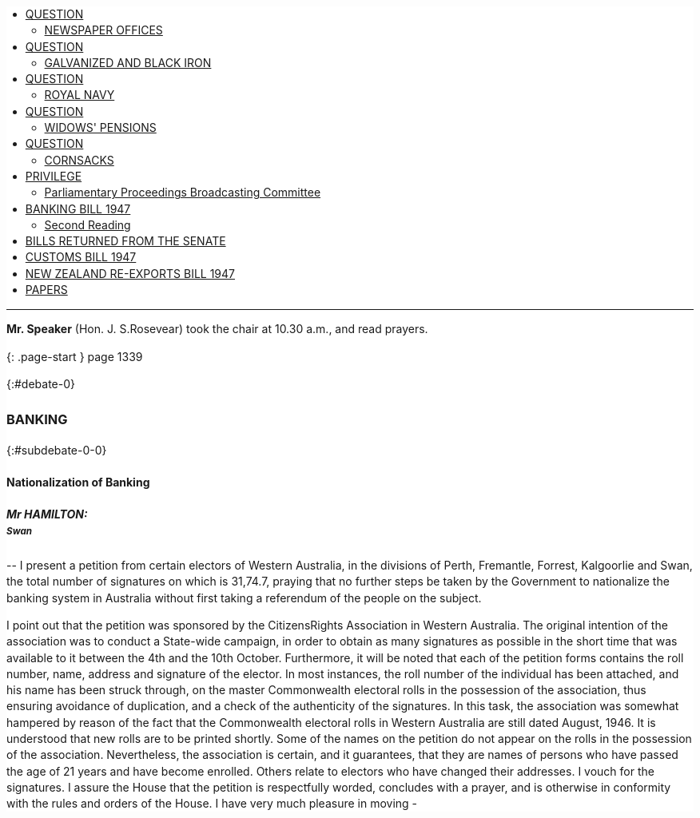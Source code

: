 * [QUESTION](#debate-7)
    * [NEWSPAPER OFFICES](#subdebate-7-0)
* [QUESTION](#debate-8)
    * [GALVANIZED AND BLACK IRON](#subdebate-8-0)
* [QUESTION](#debate-9)
    * [ROYAL NAVY](#subdebate-9-0)
* [QUESTION](#debate-10)
    * [WIDOWS' PENSIONS](#subdebate-10-0)
* [QUESTION](#debate-11)
    * [CORNSACKS](#subdebate-11-0)
* [PRIVILEGE](#debate-12)
    * [Parliamentary Proceedings Broadcasting Committee](#subdebate-12-0)
* [BANKING BILL 1947](#debate-13)
    * [Second Reading](#subdebate-13-0)
* [BILLS RETURNED FROM THE SENATE](#debate-14)
* [CUSTOMS BILL 1947](#debate-15)
* [NEW ZEALAND RE-EXPORTS BILL 1947](#debate-16)
* [PAPERS](#debate-17)


----


 **Mr. Speaker** (Hon. J. S.Rosevear)  took the chair at 10.30 a.m., and read prayers. 

{: .page-start }
page 1339

{:#debate-0}
### BANKING

{:#subdebate-0-0}
#### Nationalization of Banking

##### Mr HAMILTON:<br><small class="text-muted">Swan</small>

-- I present a petition from certain electors of Western Australia, in the divisions of Perth, Fremantle, Forrest, Kalgoorlie and Swan, the total number of signatures on which is 31,74.7, praying that no further steps be taken by the Government to nationalize the banking system in Australia without first taking a referendum of the people on the subject. 

I point out that the petition was sponsored by the CitizensRights Association in Western Australia. The original intention of the association was to conduct a State-wide campaign, in order to obtain as many signatures as possible in the short time that was available to it between the 4th and the 10th October. Furthermore, it will be noted that each of the petition forms contains the roll number, name, address and signature of the elector. In most instances, the roll number of the individual has been attached, and his name has been struck through, on the master Commonwealth electoral rolls in the possession of the association, thus ensuring avoidance of duplication, and a check of the authenticity of the signatures. In this task, the association was somewhat hampered by reason of the fact that the Commonwealth electoral rolls in Western Australia are still dated August, 1946. It is understood that new rolls are to be printed shortly. Some of the names on the petition do not appear on the rolls in the possession of the association. Nevertheless, the association is certain, and it guarantees, that they are names of persons who have passed the age of 21 years and have become enrolled. Others relate to electors who have changed their addresses. I vouch for the signatures. I assure the House that the petition is respectfully worded, concludes with a prayer, and is otherwise in conformity with the rules and orders of the House. I have very much pleasure in moving - 
